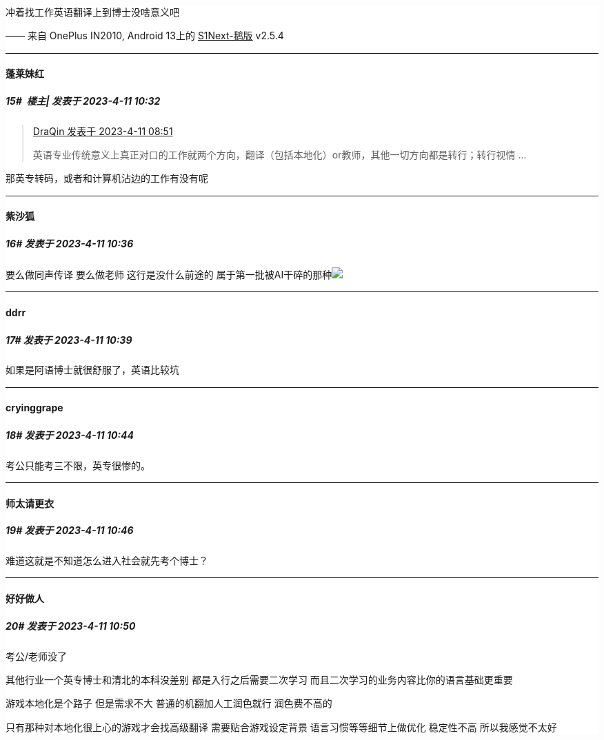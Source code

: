 冲着找工作英语翻译上到博士没啥意义吧

—— 来自 OnePlus IN2010, Android 13上的 [S1Next-鹅版](https://github.com/ykrank/S1-Next/releases) v2.5.4

*****

####  蓬莱妹红  
##### 15#         楼主| 发表于 2023-4-11 10:32

<blockquote><a href="httphttps://bbs.saraba1st.com/2b/forum.php?mod=redirect&amp;goto=findpost&amp;pid=60409441&amp;ptid=2128290" target="_blank">DraQin 发表于 2023-4-11 08:51</a>

英语专业传统意义上真正对口的工作就两个方向，翻译（包括本地化）or教师，其他一切方向都是转行；转行视情 ...</blockquote>
那英专转码，或者和计算机沾边的工作有没有呢

*****

####  紫沙狐  
##### 16#       发表于 2023-4-11 10:36

要么做同声传译 要么做老师 这行是没什么前途的 属于第一批被AI干碎的那种<img src="https://static.saraba1st.com/image/smiley/face2017/067.png" referrerpolicy="no-referrer">

*****

####  ddrr  
##### 17#       发表于 2023-4-11 10:39

如果是阿语博士就很舒服了，英语比较坑

*****

####  cryinggrape  
##### 18#       发表于 2023-4-11 10:44

考公只能考三不限，英专很惨的。

*****

####  师太请更衣  
##### 19#       发表于 2023-4-11 10:46

难道这就是不知道怎么进入社会就先考个博士？

*****

####  好好做人  
##### 20#       发表于 2023-4-11 10:50

考公/老师没了 

其他行业一个英专博士和清北的本科没差别 都是入行之后需要二次学习 而且二次学习的业务内容比你的语言基础更重要

游戏本地化是个路子 但是需求不大 普通的机翻加人工润色就行 润色费不高的

只有那种对本地化很上心的游戏才会找高级翻译 需要贴合游戏设定背景 语言习惯等等细节上做优化 稳定性不高 所以我感觉不太好
